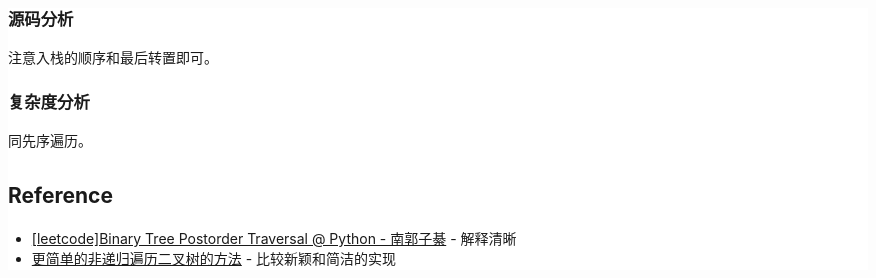 ### 源码分析

注意入栈的顺序和最后转置即可。

### 复杂度分析

同先序遍历。

## Reference

- [[leetcode]Binary Tree Postorder Traversal @ Python - 南郭子綦](http://www.cnblogs.com/zuoyuan/p/3720846.html) - 解释清晰
- [更简单的非递归遍历二叉树的方法](http://zisong.me/post/suan-fa/geng-jian-dan-de-bian-li-er-cha-shu-de-fang-fa) - 比较新颖和简洁的实现
